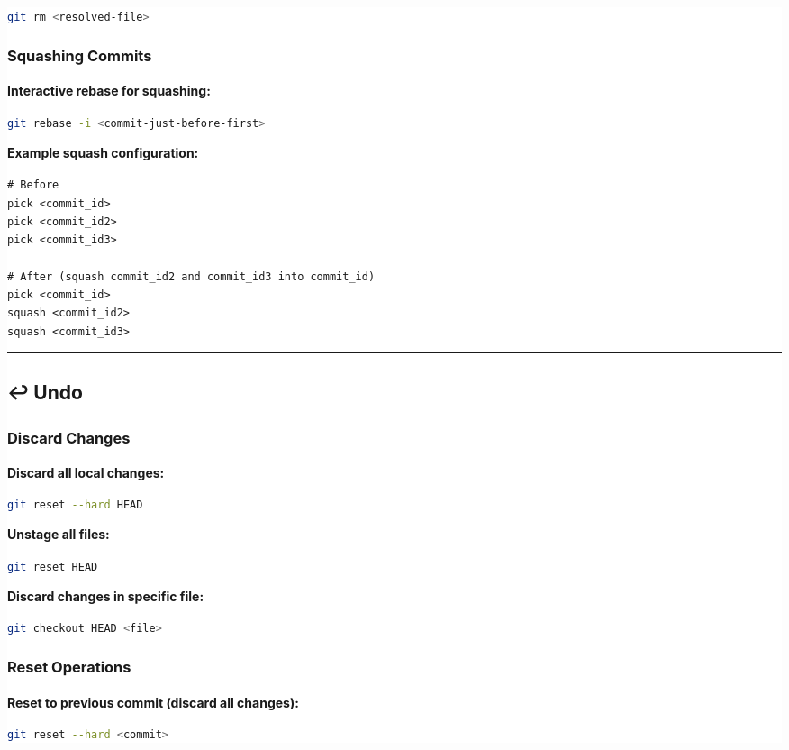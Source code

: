 ```bash
git rm <resolved-file>
```

### Squashing Commits

**Interactive rebase for squashing:**

```bash
git rebase -i <commit-just-before-first>
```

**Example squash configuration:**

    # Before
    pick <commit_id>
    pick <commit_id2>
    pick <commit_id3>

    # After (squash commit_id2 and commit_id3 into commit_id)
    pick <commit_id>
    squash <commit_id2>
    squash <commit_id3>

***

## ↩️ Undo

### Discard Changes

**Discard all local changes:**

```bash
git reset --hard HEAD
```

**Unstage all files:**

```bash
git reset HEAD
```

**Discard changes in specific file:**

```bash
git checkout HEAD <file>
```

### Reset Operations

**Reset to previous commit (discard all changes):**

```bash
git reset --hard <commit>
```
